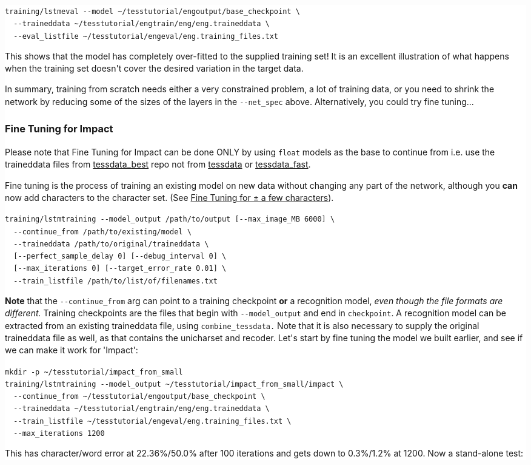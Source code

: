 ```
training/lstmeval --model ~/tesstutorial/engoutput/base_checkpoint \
  --traineddata ~/tesstutorial/engtrain/eng/eng.traineddata \
  --eval_listfile ~/tesstutorial/engeval/eng.training_files.txt
```

This shows that the model has completely over-fitted to the supplied training
set! It is an excellent illustration of what happens when the training set
doesn't cover the desired variation in the target data.

In summary, training from scratch needs either a very constrained problem, a lot
of training data, or you need to shrink the network by reducing some of the
sizes of the layers in the `--net_spec` above. Alternatively, you could try fine
tuning...

### Fine Tuning for Impact

Please note that Fine Tuning for Impact can be done ONLY by using `float` models as the base to
continue from i.e. use the traineddata files from [tessdata_best](https://github.com/tesseract-ocr/tessdata_best) repo
not from [tessdata](https://github.com/tesseract-ocr/tessdata) or [tessdata_fast](https://github.com/tesseract-ocr/tessdata_fast).

Fine tuning is the process of training an existing model on new data without
changing any part of the network, although you **can** now add
characters to the character set. (See [Fine Tuning for ± a few
        characters](#fine-tuning-for--a-few-characters)).

```
training/lstmtraining --model_output /path/to/output [--max_image_MB 6000] \
  --continue_from /path/to/existing/model \
  --traineddata /path/to/original/traineddata \
  [--perfect_sample_delay 0] [--debug_interval 0] \
  [--max_iterations 0] [--target_error_rate 0.01] \
  --train_listfile /path/to/list/of/filenames.txt
```

**Note** that the `--continue_from` arg can point to a training checkpoint
**or** a recognition model, *even though the file formats are different.*
Training checkpoints are the files that begin with `--model_output` and end
in `checkpoint`. A recognition model can be extracted from an existing
traineddata file, using `combine_tessdata.` Note that it is also necessary to
supply the original traineddata file as well, as that contains the unicharset
and recoder. Let's start by fine tuning the model we built earlier, and see if
we can make it work for 'Impact':

```
mkdir -p ~/tesstutorial/impact_from_small
training/lstmtraining --model_output ~/tesstutorial/impact_from_small/impact \
  --continue_from ~/tesstutorial/engoutput/base_checkpoint \
  --traineddata ~/tesstutorial/engtrain/eng/eng.traineddata \
  --train_listfile ~/tesstutorial/engeval/eng.training_files.txt \
  --max_iterations 1200
```

This has character/word error at 22.36%/50.0% after 100 iterations and gets down
to 0.3%/1.2% at 1200. Now a stand-alone test:
